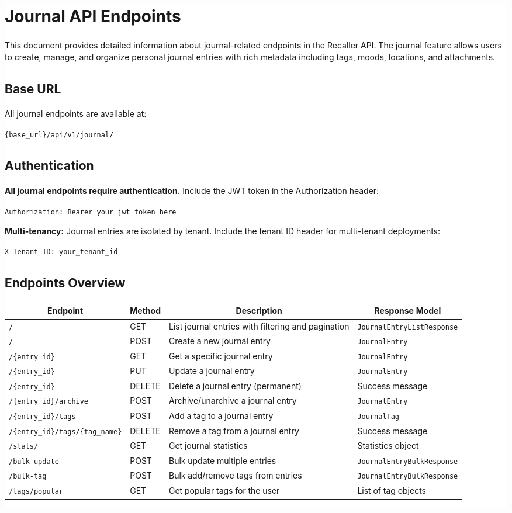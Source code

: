 # Journal API Endpoints

This document provides detailed information about journal-related endpoints in the Recaller API. The journal feature allows users to create, manage, and organize personal journal entries with rich metadata including tags, moods, locations, and attachments.

## Base URL

All journal endpoints are available at:
```
{base_url}/api/v1/journal/
```

## Authentication

**All journal endpoints require authentication.** Include the JWT token in the Authorization header:

```http
Authorization: Bearer your_jwt_token_here
```

**Multi-tenancy:** Journal entries are isolated by tenant. Include the tenant ID header for multi-tenant deployments:

```http
X-Tenant-ID: your_tenant_id
```

## Endpoints Overview

| Endpoint | Method | Description | Response Model |
|----------|--------|-------------|----------------|
| `/` | GET | List journal entries with filtering and pagination | `JournalEntryListResponse` |
| `/` | POST | Create a new journal entry | `JournalEntry` |
| `/{entry_id}` | GET | Get a specific journal entry | `JournalEntry` |
| `/{entry_id}` | PUT | Update a journal entry | `JournalEntry` |
| `/{entry_id}` | DELETE | Delete a journal entry (permanent) | Success message |
| `/{entry_id}/archive` | POST | Archive/unarchive a journal entry | `JournalEntry` |
| `/{entry_id}/tags` | POST | Add a tag to a journal entry | `JournalTag` |
| `/{entry_id}/tags/{tag_name}` | DELETE | Remove a tag from a journal entry | Success message |
| `/stats/` | GET | Get journal statistics | Statistics object |
| `/bulk-update` | POST | Bulk update multiple entries | `JournalEntryBulkResponse` |
| `/bulk-tag` | POST | Bulk add/remove tags from entries | `JournalEntryBulkResponse` |
| `/tags/popular` | GET | Get popular tags for the user | List of tag objects |

---